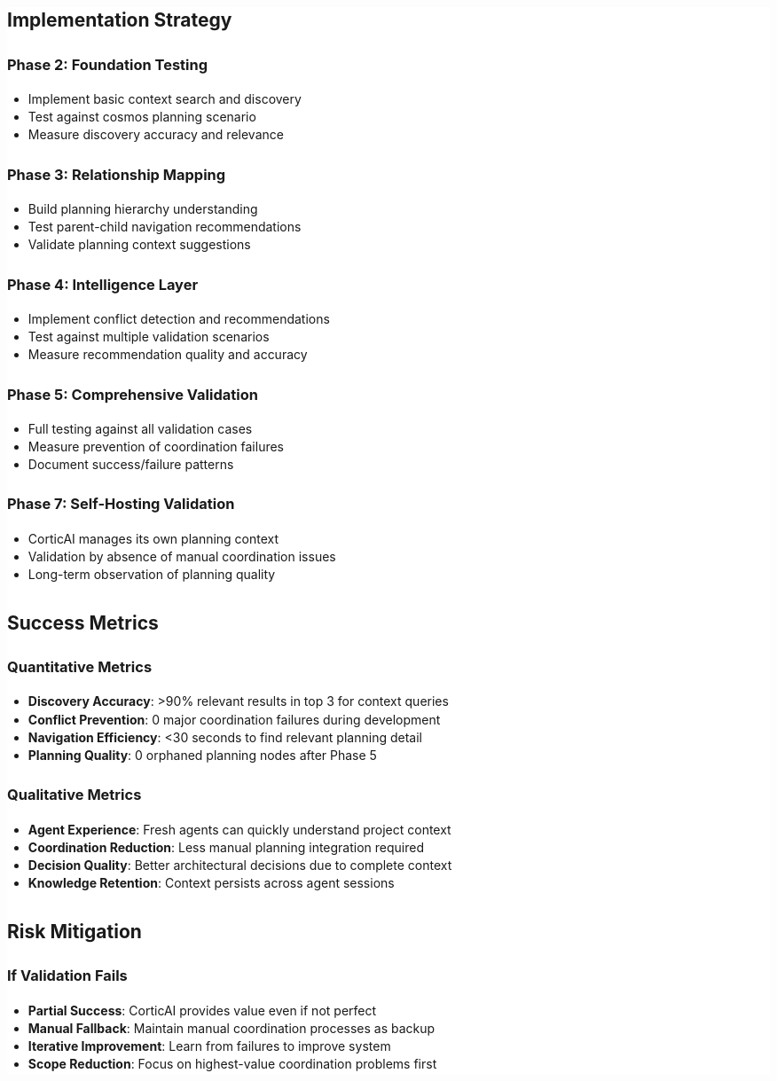## Implementation Strategy

### Phase 2: Foundation Testing
- Implement basic context search and discovery
- Test against cosmos planning scenario
- Measure discovery accuracy and relevance

### Phase 3: Relationship Mapping
- Build planning hierarchy understanding
- Test parent-child navigation recommendations
- Validate planning context suggestions

### Phase 4: Intelligence Layer
- Implement conflict detection and recommendations
- Test against multiple validation scenarios
- Measure recommendation quality and accuracy

### Phase 5: Comprehensive Validation
- Full testing against all validation cases
- Measure prevention of coordination failures
- Document success/failure patterns

### Phase 7: Self-Hosting Validation
- CorticAI manages its own planning context
- Validation by absence of manual coordination issues
- Long-term observation of planning quality

## Success Metrics

### Quantitative Metrics
- **Discovery Accuracy**: >90% relevant results in top 3 for context queries
- **Conflict Prevention**: 0 major coordination failures during development
- **Navigation Efficiency**: <30 seconds to find relevant planning detail
- **Planning Quality**: 0 orphaned planning nodes after Phase 5

### Qualitative Metrics
- **Agent Experience**: Fresh agents can quickly understand project context
- **Coordination Reduction**: Less manual planning integration required
- **Decision Quality**: Better architectural decisions due to complete context
- **Knowledge Retention**: Context persists across agent sessions

## Risk Mitigation

### If Validation Fails
- **Partial Success**: CorticAI provides value even if not perfect
- **Manual Fallback**: Maintain manual coordination processes as backup
- **Iterative Improvement**: Learn from failures to improve system
- **Scope Reduction**: Focus on highest-value coordination problems first

